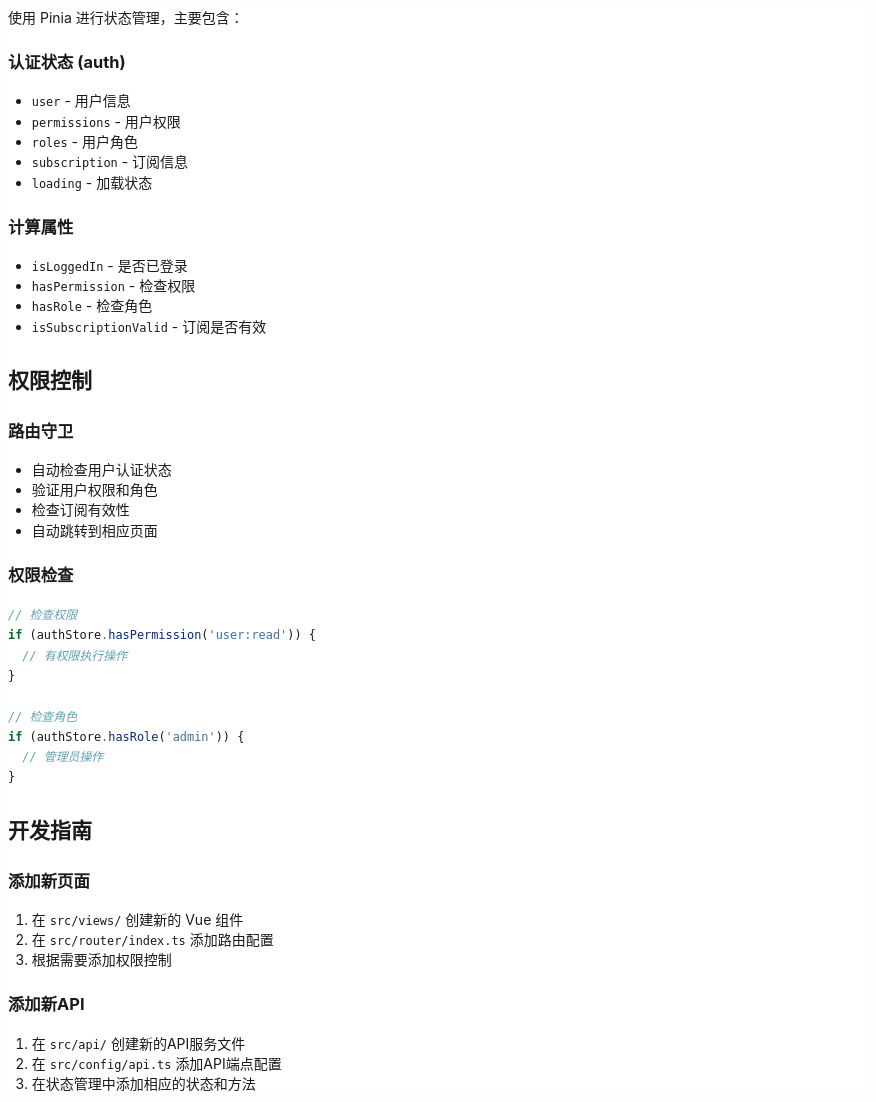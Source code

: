 使用 Pinia 进行状态管理，主要包含：

### 认证状态 (auth)

- `user` - 用户信息
- `permissions` - 用户权限
- `roles` - 用户角色
- `subscription` - 订阅信息
- `loading` - 加载状态

### 计算属性

- `isLoggedIn` - 是否已登录
- `hasPermission` - 检查权限
- `hasRole` - 检查角色
- `isSubscriptionValid` - 订阅是否有效

## 权限控制

### 路由守卫

- 自动检查用户认证状态
- 验证用户权限和角色
- 检查订阅有效性
- 自动跳转到相应页面

### 权限检查

```typescript
// 检查权限
if (authStore.hasPermission('user:read')) {
  // 有权限执行操作
}

// 检查角色
if (authStore.hasRole('admin')) {
  // 管理员操作
}
```

## 开发指南

### 添加新页面

1. 在 `src/views/` 创建新的 Vue 组件
2. 在 `src/router/index.ts` 添加路由配置
3. 根据需要添加权限控制

### 添加新API

1. 在 `src/api/` 创建新的API服务文件
2. 在 `src/config/api.ts` 添加API端点配置
3. 在状态管理中添加相应的状态和方法
